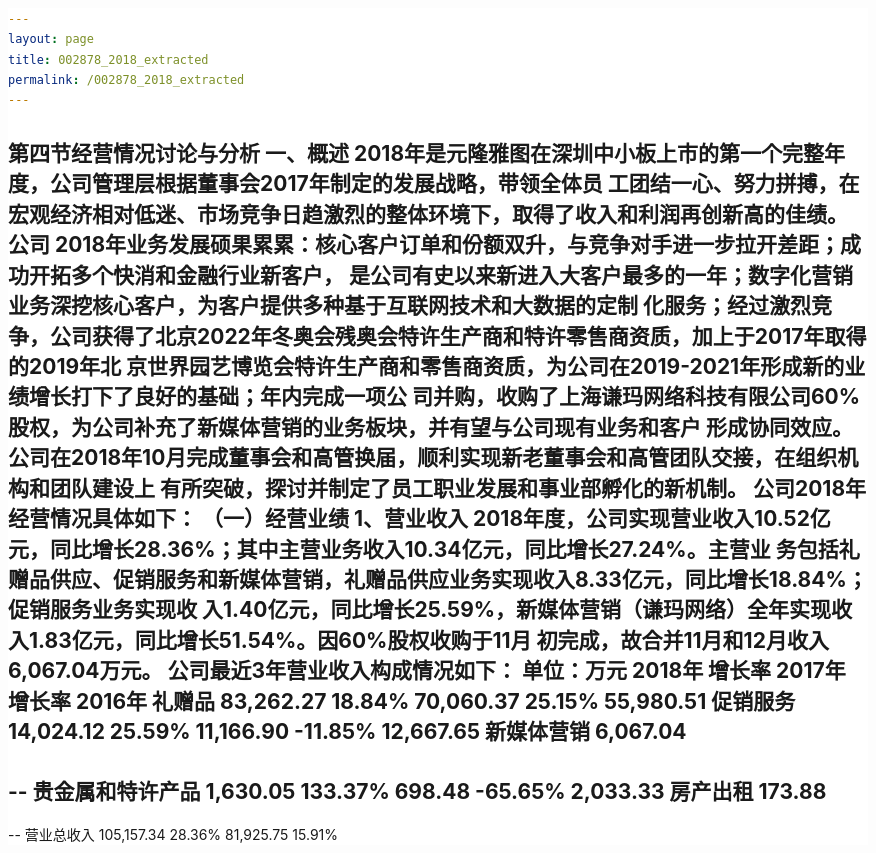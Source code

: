 ```yaml
---
layout: page
title: 002878_2018_extracted
permalink: /002878_2018_extracted
---
```


第四节经营情况讨论与分析
一、概述
2018年是元隆雅图在深圳中小板上市的第一个完整年度，公司管理层根据董事会2017年制定的发展战略，带领全体员
工团结一心、努力拼搏，在宏观经济相对低迷、市场竞争日趋激烈的整体环境下，取得了收入和利润再创新高的佳绩。公司
2018年业务发展硕果累累：核心客户订单和份额双升，与竞争对手进一步拉开差距；成功开拓多个快消和金融行业新客户，
是公司有史以来新进入大客户最多的一年；数字化营销业务深挖核心客户，为客户提供多种基于互联网技术和大数据的定制
化服务；经过激烈竞争，公司获得了北京2022年冬奥会残奥会特许生产商和特许零售商资质，加上于2017年取得的2019年北
京世界园艺博览会特许生产商和零售商资质，为公司在2019-2021年形成新的业绩增长打下了良好的基础；年内完成一项公
司并购，收购了上海谦玛网络科技有限公司60%股权，为公司补充了新媒体营销的业务板块，并有望与公司现有业务和客户
形成协同效应。公司在2018年10月完成董事会和高管换届，顺利实现新老董事会和高管团队交接，在组织机构和团队建设上
有所突破，探讨并制定了员工职业发展和事业部孵化的新机制。
公司2018年经营情况具体如下：
（一）经营业绩
1、营业收入
2018年度，公司实现营业收入10.52亿元，同比增长28.36%；其中主营业务收入10.34亿元，同比增长27.24%。主营业
务包括礼赠品供应、促销服务和新媒体营销，礼赠品供应业务实现收入8.33亿元，同比增长18.84%；促销服务业务实现收
入1.40亿元，同比增长25.59%，新媒体营销（谦玛网络）全年实现收入1.83亿元，同比增长51.54%。因60%股权收购于11月
初完成，故合并11月和12月收入6,067.04万元。
公司最近3年营业收入构成情况如下：
单位：万元
2018年
增长率
2017年
增长率
2016年
礼赠品
83,262.27
18.84%
70,060.37
25.15%
55,980.51
促销服务
14,024.12
25.59%
11,166.90
-11.85%
12,667.65
新媒体营销
6,067.04
--
--
贵金属和特许产品
1,630.05
133.37%
698.48
-65.65%
2,033.33
房产出租
173.88
--
--
营业总收入
105,157.34
28.36%
81,925.75
15.91%